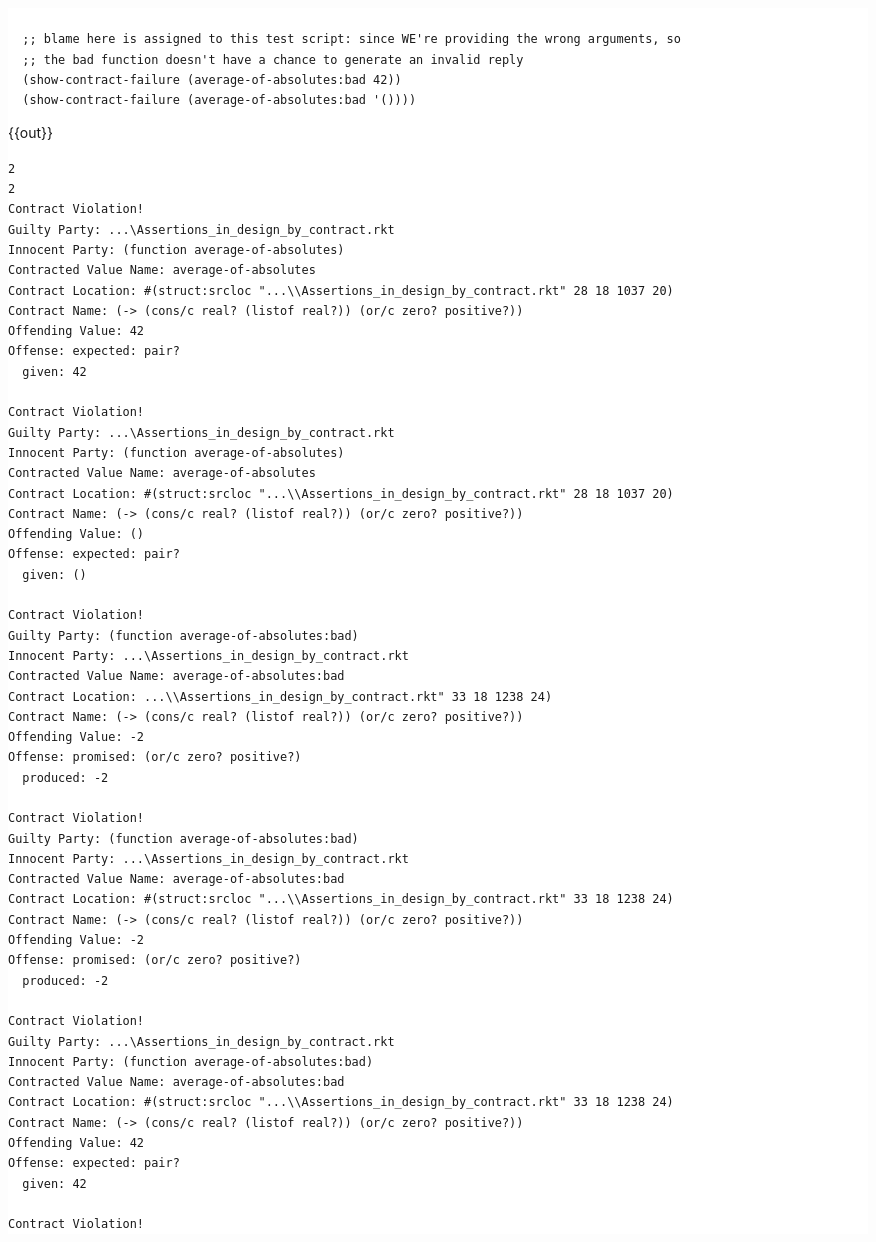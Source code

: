 ```racket
  
  ;; blame here is assigned to this test script: since WE're providing the wrong arguments, so
  ;; the bad function doesn't have a chance to generate an invalid reply
  (show-contract-failure (average-of-absolutes:bad 42))
  (show-contract-failure (average-of-absolutes:bad '())))
```


{{out}}


```txt
2
2
Contract Violation!
Guilty Party: ...\Assertions_in_design_by_contract.rkt
Innocent Party: (function average-of-absolutes)
Contracted Value Name: average-of-absolutes
Contract Location: #(struct:srcloc "...\\Assertions_in_design_by_contract.rkt" 28 18 1037 20)
Contract Name: (-> (cons/c real? (listof real?)) (or/c zero? positive?))
Offending Value: 42
Offense: expected: pair?
  given: 42

Contract Violation!
Guilty Party: ...\Assertions_in_design_by_contract.rkt
Innocent Party: (function average-of-absolutes)
Contracted Value Name: average-of-absolutes
Contract Location: #(struct:srcloc "...\\Assertions_in_design_by_contract.rkt" 28 18 1037 20)
Contract Name: (-> (cons/c real? (listof real?)) (or/c zero? positive?))
Offending Value: ()
Offense: expected: pair?
  given: ()

Contract Violation!
Guilty Party: (function average-of-absolutes:bad)
Innocent Party: ...\Assertions_in_design_by_contract.rkt
Contracted Value Name: average-of-absolutes:bad
Contract Location: ...\\Assertions_in_design_by_contract.rkt" 33 18 1238 24)
Contract Name: (-> (cons/c real? (listof real?)) (or/c zero? positive?))
Offending Value: -2
Offense: promised: (or/c zero? positive?)
  produced: -2

Contract Violation!
Guilty Party: (function average-of-absolutes:bad)
Innocent Party: ...\Assertions_in_design_by_contract.rkt
Contracted Value Name: average-of-absolutes:bad
Contract Location: #(struct:srcloc "...\\Assertions_in_design_by_contract.rkt" 33 18 1238 24)
Contract Name: (-> (cons/c real? (listof real?)) (or/c zero? positive?))
Offending Value: -2
Offense: promised: (or/c zero? positive?)
  produced: -2

Contract Violation!
Guilty Party: ...\Assertions_in_design_by_contract.rkt
Innocent Party: (function average-of-absolutes:bad)
Contracted Value Name: average-of-absolutes:bad
Contract Location: #(struct:srcloc "...\\Assertions_in_design_by_contract.rkt" 33 18 1238 24)
Contract Name: (-> (cons/c real? (listof real?)) (or/c zero? positive?))
Offending Value: 42
Offense: expected: pair?
  given: 42

Contract Violation!
```